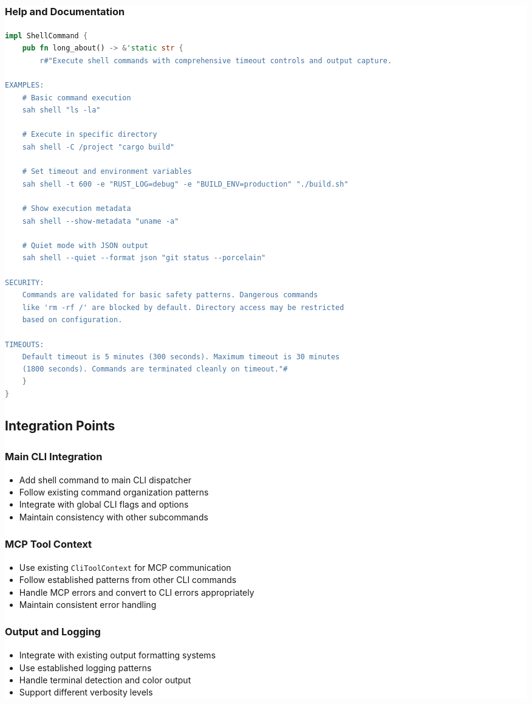 ### Help and Documentation
```rust
impl ShellCommand {
    pub fn long_about() -> &'static str {
        r#"Execute shell commands with comprehensive timeout controls and output capture.

EXAMPLES:
    # Basic command execution
    sah shell "ls -la"
    
    # Execute in specific directory
    sah shell -C /project "cargo build"
    
    # Set timeout and environment variables
    sah shell -t 600 -e "RUST_LOG=debug" -e "BUILD_ENV=production" "./build.sh"
    
    # Show execution metadata
    sah shell --show-metadata "uname -a"
    
    # Quiet mode with JSON output
    sah shell --quiet --format json "git status --porcelain"

SECURITY:
    Commands are validated for basic safety patterns. Dangerous commands
    like 'rm -rf /' are blocked by default. Directory access may be restricted
    based on configuration.
    
TIMEOUTS:
    Default timeout is 5 minutes (300 seconds). Maximum timeout is 30 minutes
    (1800 seconds). Commands are terminated cleanly on timeout."#
    }
}
```

## Integration Points

### Main CLI Integration
- Add shell command to main CLI dispatcher
- Follow existing command organization patterns
- Integrate with global CLI flags and options
- Maintain consistency with other subcommands

### MCP Tool Context
- Use existing `CliToolContext` for MCP communication
- Follow established patterns from other CLI commands
- Handle MCP errors and convert to CLI errors appropriately
- Maintain consistent error handling

### Output and Logging
- Integrate with existing output formatting systems
- Use established logging patterns
- Handle terminal detection and color output
- Support different verbosity levels
